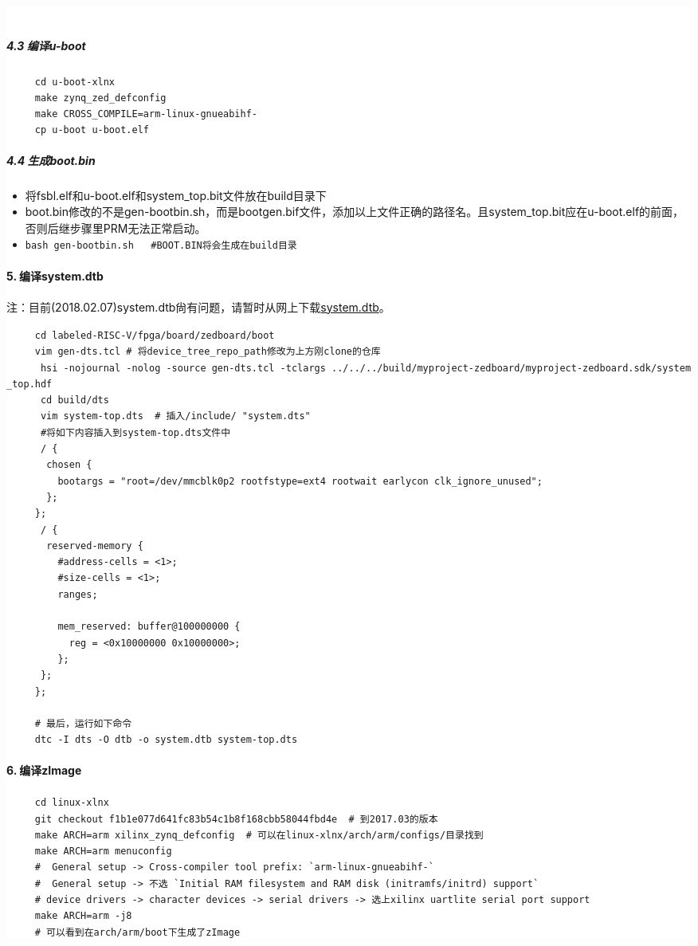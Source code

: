          ​

##### 4.3 编译u-boot

  ```shell
       cd u-boot-xlnx
       make zynq_zed_defconfig
       make CROSS_COMPILE=arm-linux-gnueabihf-
       cp u-boot u-boot.elf
  ```

##### 4.4 生成boot.bin

  - 将fsbl.elf和u-boot.elf和system_top.bit文件放在build目录下
  - boot.bin修改的不是gen-bootbin.sh，而是bootgen.bif文件，添加以上文件正确的路径名。且system_top.bit应在u-boot.elf的前面，否则后继步骤里PRM无法正常启动。
  - `bash gen-bootbin.sh   #BOOT.BIN将会生成在build目录`

#### 5. 编译system.dtb

注：目前(2018.02.07)system.dtb尙有问题，请暂时从网上下载[system.dtb](https://github.com/shzhxh/v9-doc/blob/master/LabeledKernel/system.dtb)。

  ```shell
       cd labeled-RISC-V/fpga/board/zedboard/boot
       vim gen-dts.tcl # 将device_tree_repo_path修改为上方刚clone的仓库
        hsi -nojournal -nolog -source gen-dts.tcl -tclargs ../../../build/myproject-zedboard/myproject-zedboard.sdk/system_top.hdf
        cd build/dts
        vim system-top.dts	# 插入/include/ "system.dts"
        #将如下内容插入到system-top.dts文件中
        / {
         chosen {
           bootargs = "root=/dev/mmcblk0p2 rootfstype=ext4 rootwait earlycon clk_ignore_unused";
         };
       };
        / {
         reserved-memory {
           #address-cells = <1>;
           #size-cells = <1>;
           ranges;
    
           mem_reserved: buffer@100000000 {
             reg = <0x10000000 0x10000000>;
           };
       	};
       };
    
       # 最后，运行如下命令
       dtc -I dts -O dtb -o system.dtb system-top.dts
  ```
#### 6. 编译zImage

  ```shell
       cd linux-xlnx
       git checkout f1b1e077d641fc83b54c1b8f168cbb58044fbd4e  # 到2017.03的版本
       make ARCH=arm xilinx_zynq_defconfig	# 可以在linux-xlnx/arch/arm/configs/目录找到
       make ARCH=arm menuconfig
       #  General setup -> Cross-compiler tool prefix: `arm-linux-gnueabihf-`
       #  General setup -> 不选 `Initial RAM filesystem and RAM disk (initramfs/initrd) support`
       # device drivers -> character devices -> serial drivers -> 选上xilinx uartlite serial port support
       make ARCH=arm -j8
       # 可以看到在arch/arm/boot下生成了zImage
  ```
